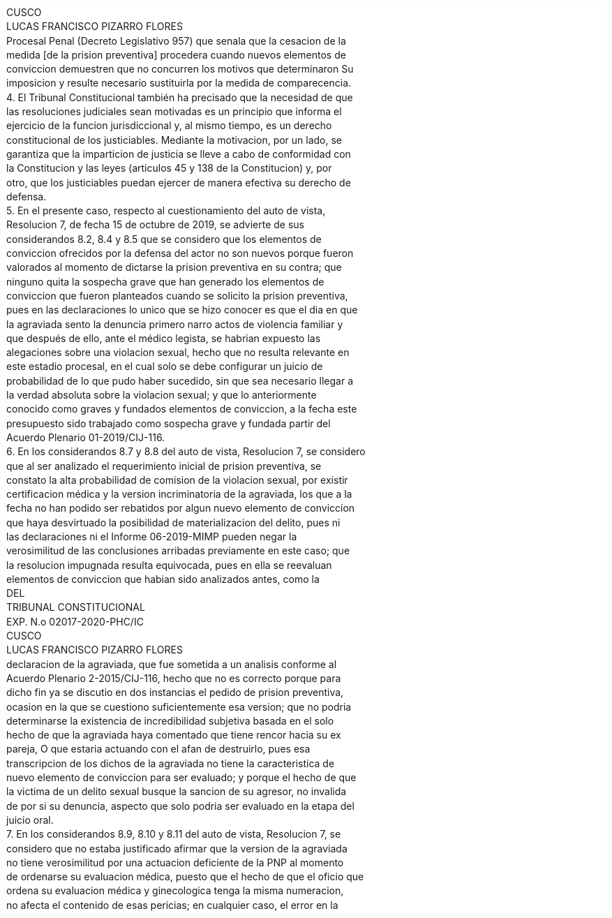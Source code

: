 CUSCO  
LUCAS FRANCISCO PIZARRO FLORES  
Procesal Penal (Decreto Legislativo 957) que senala que la cesacion de la  
medida [de la prision preventiva] procedera cuando nuevos elementos de  
conviccion demuestren que no concurren los motivos que determinaron Su  
imposicion y resulte necesario sustituirla por la medida de comparecencia.  
4. El Tribunal Constitucional también ha precisado que la necesidad de que  
las resoluciones judiciales sean motivadas es un principio que informa el  
ejercicio de la funcion jurisdiccional y, al mismo tiempo, es un derecho  
constitucional de los justiciables. Mediante la motivacion, por un lado, se  
garantiza que la imparticion de justicia se lleve a cabo de conformidad con  
la Constitucion y las leyes (articulos 45 y 138 de la Constitucion) y, por  
otro, que los justiciables puedan ejercer de manera efectiva su derecho de  
defensa.  
5. En el presente caso, respecto al cuestionamiento del auto de vista,  
Resolucion 7, de fecha 15 de octubre de 2019, se advierte de sus  
considerandos 8.2, 8.4 y 8.5 que se considero que los elementos de  
conviccion ofrecidos por la defensa del actor no son nuevos porque fueron  
valorados al momento de dictarse la prision preventiva en su contra; que  
ninguno quita la sospecha grave que han generado los elementos de  
conviccion que fueron planteados cuando se solicito la prision preventiva,  
pues en las declaraciones lo unico que se hizo conocer es que el dia en que  
la agraviada sento la denuncia primero narro actos de violencia familiar y  
que después de ello, ante el médico legista, se habrian expuesto las  
alegaciones sobre una violacion sexual, hecho que no resulta relevante en  
este estadio procesal, en el cual solo se debe configurar un juicio de  
probabilidad de lo que pudo haber sucedido, sin que sea necesario llegar a  
la verdad absoluta sobre la violacion sexual; y que lo anteriormente  
conocido como graves y fundados elementos de conviccion, a la fecha este  
presupuesto sido trabajado como sospecha grave y fundada partir del  
Acuerdo Plenario 01-2019/CIJ-116.  
6. En los considerandos 8.7 y 8.8 del auto de vista, Resolucion 7, se considero  
que al ser analizado el requerimiento inicial de prision preventiva, se  
constato la alta probabilidad de comision de la violacion sexual, por existir  
certificacion médica y la version incriminatoria de la agraviada, los que a la  
fecha no han podido ser rebatidos por algun nuevo elemento de conviccion  
que haya desvirtuado la posibilidad de materializacion del delito, pues ni  
las declaraciones ni el Informe 06-2019-MIMP pueden negar la  
verosimilitud de las conclusiones arribadas previamente en este caso; que  
la resolucion impugnada resulta equivocada, pues en ella se reevaluan  
elementos de conviccion que habian sido analizados antes, como la  
DEL  
TRIBUNAL CONSTITUCIONAL  
EXP. N.o 02017-2020-PHC/IC  
CUSCO  
LUCAS FRANCISCO PIZARRO FLORES  
declaracion de la agraviada, que fue sometida a un analisis conforme al  
Acuerdo Plenario 2-2015/CIJ-116, hecho que no es correcto porque para  
dicho fin ya se discutio en dos instancias el pedido de prision preventiva,  
ocasion en la que se cuestiono suficientemente esa version; que no podria  
determinarse la existencia de incredibilidad subjetiva basada en el solo  
hecho de que la agraviada haya comentado que tiene rencor hacia su ex  
pareja, O que estaria actuando con el afan de destruirlo, pues esa  
transcripcion de los dichos de la agraviada no tiene la caracteristica de  
nuevo elemento de conviccion para ser evaluado; y porque el hecho de que  
la victima de un delito sexual busque la sancion de su agresor, no invalida  
de por si su denuncia, aspecto que solo podria ser evaluado en la etapa del  
juicio oral.  
7. En los considerandos 8.9, 8.10 y 8.11 del auto de vista, Resolucion 7, se  
considero que no estaba justificado afirmar que la version de la agraviada  
no tiene verosimilitud por una actuacion deficiente de la PNP al momento  
de ordenarse su evaluacion médica, puesto que el hecho de que el oficio que  
ordena su evaluacion médica y ginecologica tenga la misma numeracion,  
no afecta el contenido de esas pericias; en cualquier caso, el error en la  